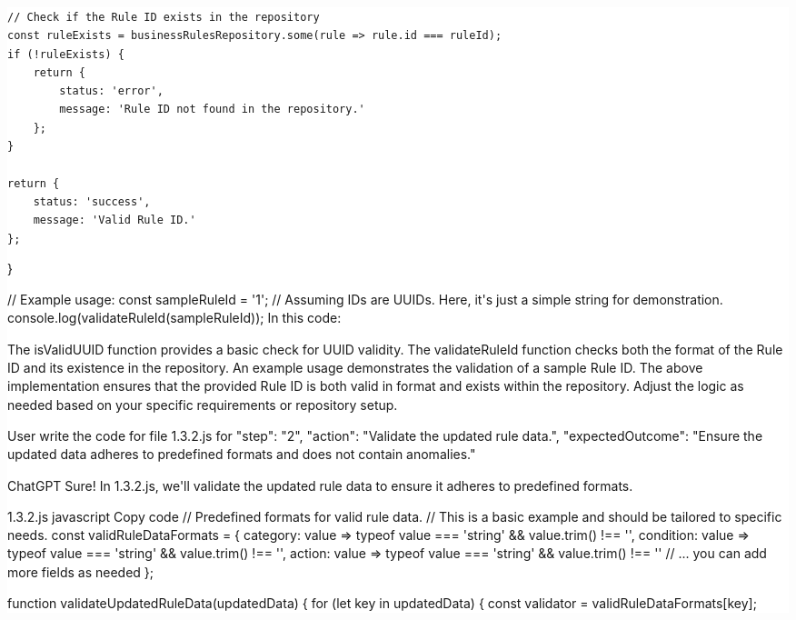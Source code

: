     // Check if the Rule ID exists in the repository
    const ruleExists = businessRulesRepository.some(rule => rule.id === ruleId);
    if (!ruleExists) {
        return {
            status: 'error',
            message: 'Rule ID not found in the repository.'
        };
    }

    return {
        status: 'success',
        message: 'Valid Rule ID.'
    };
}

// Example usage:
const sampleRuleId = '1'; // Assuming IDs are UUIDs. Here, it's just a simple string for demonstration.
console.log(validateRuleId(sampleRuleId));
In this code:

The isValidUUID function provides a basic check for UUID validity.
The validateRuleId function checks both the format of the Rule ID and its existence in the repository.
An example usage demonstrates the validation of a sample Rule ID.
The above implementation ensures that the provided Rule ID is both valid in format and exists within the repository. Adjust the logic as needed based on your specific requirements or repository setup.




User
write the code for file 1.3.2.js for 
                    "step": "2",
                    "action": "Validate the updated rule data.",
                    "expectedOutcome": "Ensure the updated data adheres to predefined formats and does not contain anomalies."
                
ChatGPT
Sure! In 1.3.2.js, we'll validate the updated rule data to ensure it adheres to predefined formats.

1.3.2.js
javascript
Copy code
// Predefined formats for valid rule data.
// This is a basic example and should be tailored to specific needs.
const validRuleDataFormats = {
    category: value => typeof value === 'string' && value.trim() !== '',
    condition: value => typeof value === 'string' && value.trim() !== '',
    action: value => typeof value === 'string' && value.trim() !== ''
    // ... you can add more fields as needed
};

function validateUpdatedRuleData(updatedData) {
    for (let key in updatedData) {
        const validator = validRuleDataFormats[key];
        